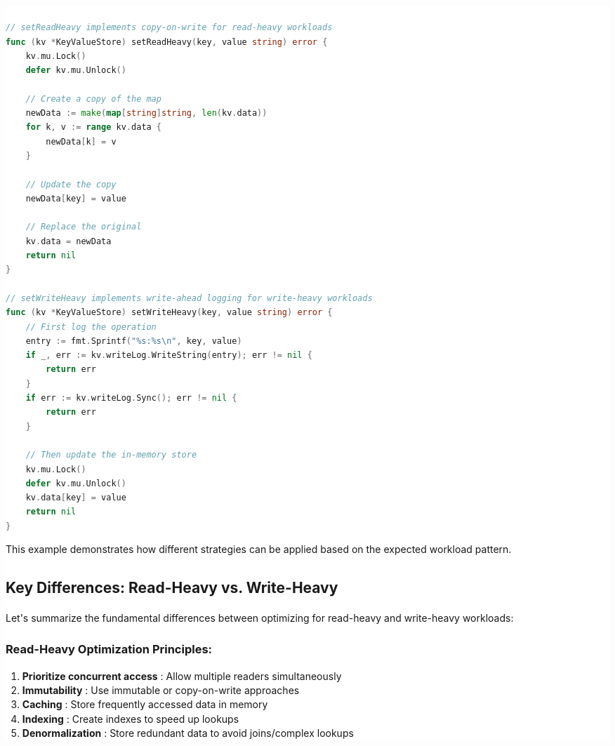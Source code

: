 ```go

// setReadHeavy implements copy-on-write for read-heavy workloads
func (kv *KeyValueStore) setReadHeavy(key, value string) error {
    kv.mu.Lock()
    defer kv.mu.Unlock()
  
    // Create a copy of the map
    newData := make(map[string]string, len(kv.data))
    for k, v := range kv.data {
        newData[k] = v
    }
  
    // Update the copy
    newData[key] = value
  
    // Replace the original
    kv.data = newData
    return nil
}

// setWriteHeavy implements write-ahead logging for write-heavy workloads
func (kv *KeyValueStore) setWriteHeavy(key, value string) error {
    // First log the operation
    entry := fmt.Sprintf("%s:%s\n", key, value)
    if _, err := kv.writeLog.WriteString(entry); err != nil {
        return err
    }
    if err := kv.writeLog.Sync(); err != nil {
        return err
    }
  
    // Then update the in-memory store
    kv.mu.Lock()
    defer kv.mu.Unlock()
    kv.data[key] = value
    return nil
}
```

This example demonstrates how different strategies can be applied based on the expected workload pattern.

## Key Differences: Read-Heavy vs. Write-Heavy

Let's summarize the fundamental differences between optimizing for read-heavy and write-heavy workloads:

### Read-Heavy Optimization Principles:

1. **Prioritize concurrent access** : Allow multiple readers simultaneously
2. **Immutability** : Use immutable or copy-on-write approaches
3. **Caching** : Store frequently accessed data in memory
4. **Indexing** : Create indexes to speed up lookups
5. **Denormalization** : Store redundant data to avoid joins/complex lookups
